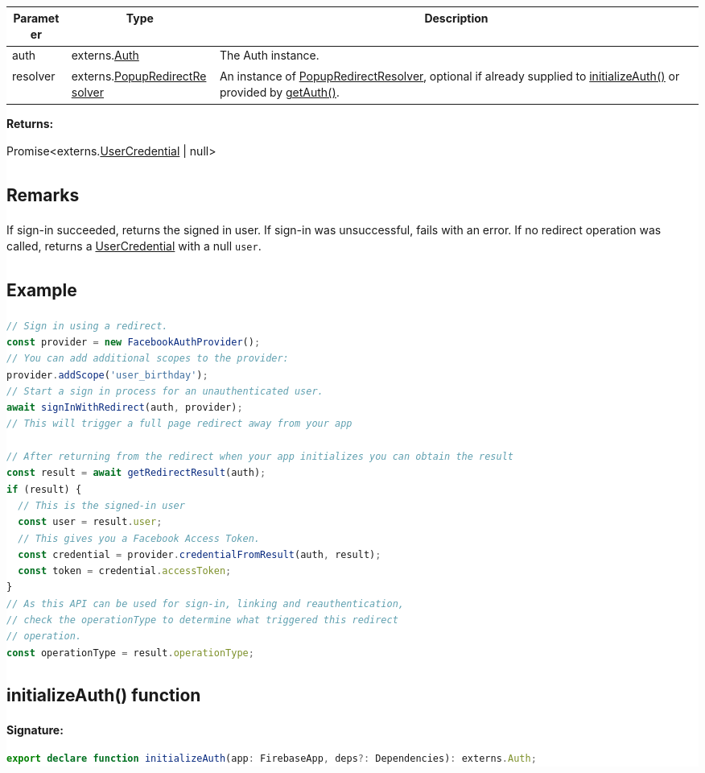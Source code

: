 |  Parameter | Type | Description |
|  --- | --- | --- |
|  auth | externs.[Auth](./auth-types.auth.md#auth_interface) | The Auth instance. |
|  resolver | externs.[PopupRedirectResolver](./auth-types.popupredirectresolver.md#popupredirectresolver_interface) | An instance of [PopupRedirectResolver](./auth-types.popupredirectresolver.md#popupredirectresolver_interface), optional if already supplied to [initializeAuth()](./auth.md#initializeauth_function) or provided by [getAuth()](./auth.md#getauth_function). |

<b>Returns:</b>

Promise&lt;externs.[UserCredential](./auth-types.usercredential.md#usercredential_interface) \| null&gt;

## Remarks

If sign-in succeeded, returns the signed in user. If sign-in was unsuccessful, fails with an error. If no redirect operation was called, returns a [UserCredential](./auth-types.usercredential.md#usercredential_interface) with a null `user`.

## Example


```javascript
// Sign in using a redirect.
const provider = new FacebookAuthProvider();
// You can add additional scopes to the provider:
provider.addScope('user_birthday');
// Start a sign in process for an unauthenticated user.
await signInWithRedirect(auth, provider);
// This will trigger a full page redirect away from your app

// After returning from the redirect when your app initializes you can obtain the result
const result = await getRedirectResult(auth);
if (result) {
  // This is the signed-in user
  const user = result.user;
  // This gives you a Facebook Access Token.
  const credential = provider.credentialFromResult(auth, result);
  const token = credential.accessToken;
}
// As this API can be used for sign-in, linking and reauthentication,
// check the operationType to determine what triggered this redirect
// operation.
const operationType = result.operationType;

```

## initializeAuth() function


<b>Signature:</b>

```typescript
export declare function initializeAuth(app: FirebaseApp, deps?: Dependencies): externs.Auth;
```
